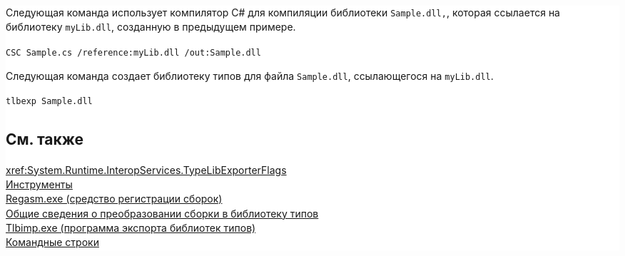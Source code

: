 Следующая команда использует компилятор C# для компиляции библиотеки `Sample.dll,`, которая ссылается на библиотеку `myLib.dll`, созданную в предыдущем примере.  
  
```  
CSC Sample.cs /reference:myLib.dll /out:Sample.dll  
```  
  
 Следующая команда создает библиотеку типов для файла `Sample.dll`, ссылающегося на `myLib.dll`.  
  
```  
tlbexp Sample.dll  
```  
  
## <a name="see-also"></a>См. также  
 <xref:System.Runtime.InteropServices.TypeLibExporterFlags>  
 [Инструменты](../../../docs/framework/tools/index.md)  
 [Regasm.exe (средство регистрации сборок)](../../../docs/framework/tools/regasm-exe-assembly-registration-tool.md)  
 [Общие сведения о преобразовании сборки в библиотеку типов](https://msdn.microsoft.com/library/3a37eefb-a76c-4000-9080-7dbbf66a4896)  
 [Tlbimp.exe (программа экспорта библиотек типов)](../../../docs/framework/tools/tlbimp-exe-type-library-importer.md)  
 [Командные строки](../../../docs/framework/tools/developer-command-prompt-for-vs.md)
